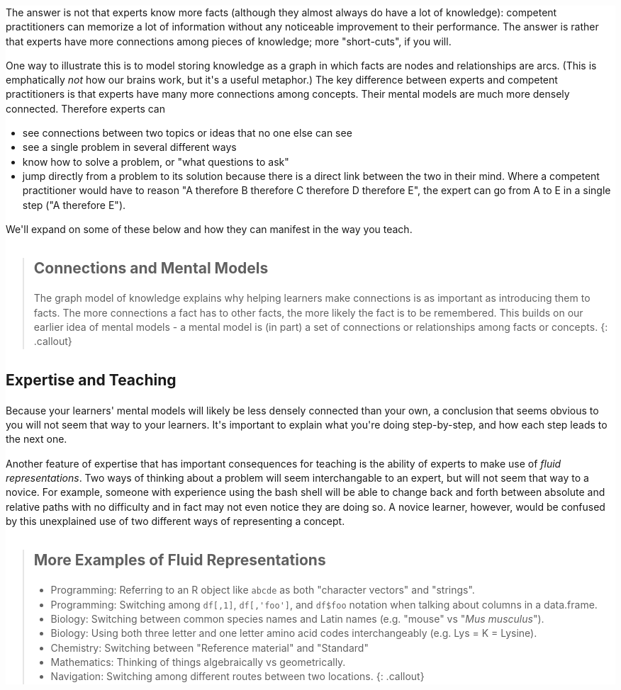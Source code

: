 The answer is not that experts know more facts (although they almost always do have a lot of knowledge):
competent practitioners can memorize a lot of information
without any noticeable improvement to their performance.  The answer is
rather that experts have more connections among pieces of knowledge;
more "short-cuts", if you will.  

One way to illustrate this is to model
storing knowledge as a graph
in which facts are nodes and relationships are arcs.
(This is emphatically *not* how our brains work,
but it's a useful metaphor.)
The key difference between experts and competent practitioners
is that experts have many more connections among concepts.
Their mental models are much more densely connected. Therefore
experts can

* see connections between two topics or ideas that no one else can see
* see a single problem in several different ways
* know how to solve a problem, or "what questions to ask"
* jump directly from a problem to its solution
because there is a direct link between the two in their mind.
Where a competent practitioner would have to reason
"A therefore B therefore C therefore D therefore E",
the expert can go from A to E in a single step ("A therefore E").

We'll expand on some of these below and how they can manifest in the way you teach.

> ## Connections and Mental Models
>
> The graph model of knowledge explains why
> helping learners make connections is as important as introducing them to facts.
> The more connections a fact has to other facts,
> the more likely the fact is to be remembered.  This builds on our earlier idea
> of mental models - a mental model is (in part) a set of connections or relationships
> among facts or concepts.
{: .callout}

## Expertise and Teaching

Because your learners' mental models will likely be less densely connected than your own,
a conclusion that seems obvious to you will not seem that way to your learners.  It's important
to explain what you're doing step-by-step, and how each step leads to the next one.

Another feature of expertise that has important consequences for teaching is the
ability of experts to make use of *fluid representations*. Two ways of thinking about a problem
will seem interchangable to an expert, but will not seem that way to a novice. For example,
someone with experience using the bash shell will be able to change back and forth between absolute and
relative paths with no difficulty and in fact may not even notice they are doing so. A novice learner,
however, would be confused by this unexplained use of two different ways of representing a concept.

> ## More Examples of Fluid Representations
>
> - Programming: Referring to an R object like `abcde` as both "character vectors" and "strings".
> - Programming: Switching among `df[,1]`, `df[,'foo']`, and `df$foo` notation when talking about columns in a data.frame.
> - Biology: Switching between common species names and Latin names (e.g. "mouse" vs "*Mus musculus*").
> - Biology: Using both three letter and one letter amino acid codes interchangeably (e.g. Lys = K = Lysine).
> - Chemistry: Switching between "Reference material" and "Standard"
> - Mathematics: Thinking of things algebraically vs geometrically.
> - Navigation: Switching among different routes between two locations.
{: .callout}

[motivation-words]: https://perma.cc/LE2H-VWXG?type=image
[four-letter-words]: https://signalvnoise.com/posts/439-four-letter-words